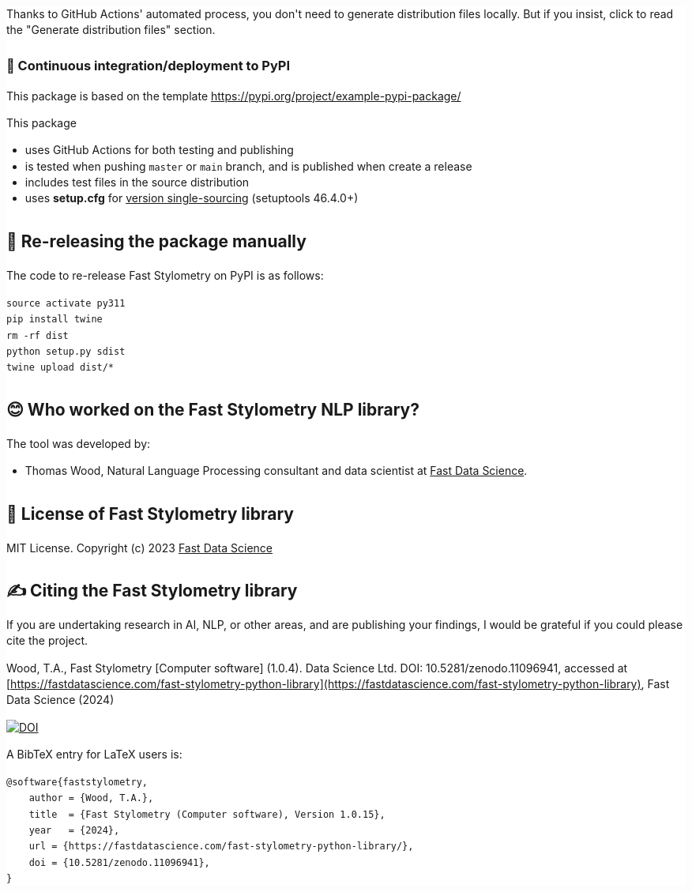 Thanks to GitHub Actions' automated process, you don't need to generate distribution files locally. But if you insist, click to read the "Generate distribution files" section.

### 🤖 Continuous integration/deployment to PyPI

This package is based on the template https://pypi.org/project/example-pypi-package/

This package

- uses GitHub Actions for both testing and publishing
- is tested when pushing `master` or `main` branch, and is published when create a release
- includes test files in the source distribution
- uses **setup.cfg** for [version single-sourcing](https://packaging.python.org/guides/single-sourcing-package-version/) (setuptools 46.4.0+)

## 🧍 Re-releasing the package manually

The code to re-release Fast Stylometry on PyPI is as follows:

```
source activate py311
pip install twine
rm -rf dist
python setup.py sdist
twine upload dist/*
```

## 😊 Who worked on the Fast Stylometry NLP library?

The tool was developed by:

* Thomas Wood, Natural Language Processing consultant and data scientist at [Fast Data Science](https://fastdatascience.com).

## 📜 License of Fast Stylometry library

MIT License. Copyright (c) 2023 [Fast Data Science](https://fastdatascience.com)

## ✍️ Citing the Fast Stylometry library

If you are undertaking research in AI, NLP, or other areas, and are publishing your findings, I would be grateful if you could please cite the project.

Wood, T.A., Fast Stylometry [Computer software] (1.0.4). Data Science Ltd. DOI: 10.5281/zenodo.11096941, accessed at [https://fastdatascience.com/fast-stylometry-python-library](https://fastdatascience.com/fast-stylometry-python-library), Fast Data Science (2024)

[![DOI](https://zenodo.org/badge/DOI/10.5281/zenodo.11096941.svg)](https://doi.org/10.5281/zenodo.11096941)

A BibTeX entry for LaTeX users is:

```
@software{faststylometry,
    author = {Wood, T.A.},
    title  = {Fast Stylometry (Computer software), Version 1.0.15},
    year   = {2024},
    url = {https://fastdatascience.com/fast-stylometry-python-library/},
    doi = {10.5281/zenodo.11096941},
}
```
